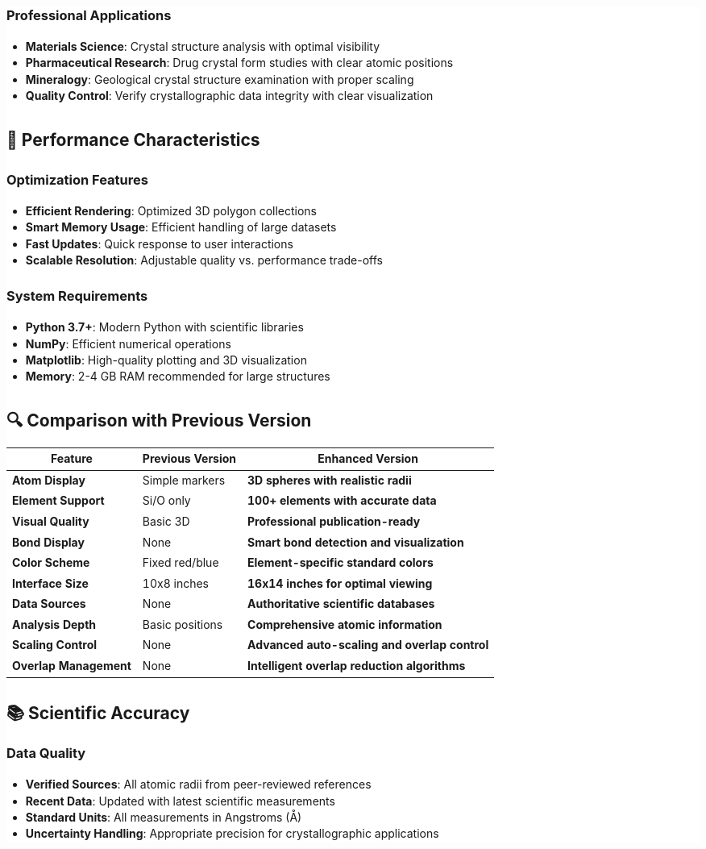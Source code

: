 ### **Professional Applications**
- **Materials Science**: Crystal structure analysis with optimal visibility
- **Pharmaceutical Research**: Drug crystal form studies with clear atomic positions
- **Mineralogy**: Geological crystal structure examination with proper scaling
- **Quality Control**: Verify crystallographic data integrity with clear visualization

## 🚀 **Performance Characteristics**

### **Optimization Features**
- **Efficient Rendering**: Optimized 3D polygon collections
- **Smart Memory Usage**: Efficient handling of large datasets
- **Fast Updates**: Quick response to user interactions
- **Scalable Resolution**: Adjustable quality vs. performance trade-offs

### **System Requirements**
- **Python 3.7+**: Modern Python with scientific libraries
- **NumPy**: Efficient numerical operations
- **Matplotlib**: High-quality plotting and 3D visualization
- **Memory**: 2-4 GB RAM recommended for large structures

## 🔍 **Comparison with Previous Version**

| Feature | Previous Version | Enhanced Version |
|---------|------------------|------------------|
| **Atom Display** | Simple markers | **3D spheres with realistic radii** |
| **Element Support** | Si/O only | **100+ elements with accurate data** |
| **Visual Quality** | Basic 3D | **Professional publication-ready** |
| **Bond Display** | None | **Smart bond detection and visualization** |
| **Color Scheme** | Fixed red/blue | **Element-specific standard colors** |
| **Interface Size** | 10x8 inches | **16x14 inches for optimal viewing** |
| **Data Sources** | None | **Authoritative scientific databases** |
| **Analysis Depth** | Basic positions | **Comprehensive atomic information** |
| **Scaling Control** | None | **Advanced auto-scaling and overlap control** |
| **Overlap Management** | None | **Intelligent overlap reduction algorithms** |

## 📚 **Scientific Accuracy**

### **Data Quality**
- **Verified Sources**: All atomic radii from peer-reviewed references
- **Recent Data**: Updated with latest scientific measurements
- **Standard Units**: All measurements in Angstroms (Å)
- **Uncertainty Handling**: Appropriate precision for crystallographic applications
